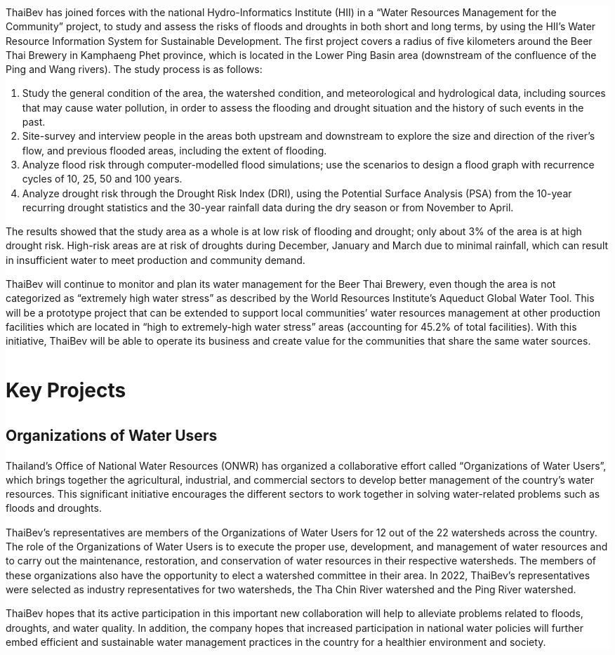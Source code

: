 ThaiBev has joined forces with the national Hydro-Informatics Institute (HII) in a “Water Resources Management for the Community” project, to study and assess the risks of floods and droughts in both short and long terms, by using the HII’s Water Resource Information System for Sustainable Development. The first project covers a radius of five kilometers around the Beer Thai Brewery in Kamphaeng Phet province, which is located in the Lower Ping Basin area (downstream of the confluence of the Ping and Wang rivers). The study process is as follows:

1. Study the general condition of the area, the watershed condition, and meteorological and hydrological data, including sources that may cause water pollution, in order to assess the flooding and drought situation and the history of such events in the past.
2. Site-survey and interview people in the areas both upstream and downstream to explore the size and direction of the river’s flow, and previous flooded areas, including the extent of flooding.
3. Analyze flood risk through computer-modelled flood simulations; use the scenarios to design a flood graph with recurrence cycles of 10, 25, 50 and 100 years.
4. Analyze drought risk through the Drought Risk Index (DRI), using the Potential Surface Analysis (PSA) from the 10-year recurring drought statistics and the 30-year rainfall data during the dry season or from November to April.

The results showed that the study area as a whole is at low risk of flooding and drought; only about 3% of the area is at high drought risk. High-risk areas are at risk of droughts during December, January and March due to minimal rainfall, which can result in insufficient water to meet production and community demand.

ThaiBev will continue to monitor and plan its water management for the Beer Thai Brewery, even though the area is not categorized as “extremely high water stress” as described by the World Resources Institute’s Aqueduct Global Water Tool. This will be a prototype project that can be extended to support local communities’ water resources management at other production facilities which are located in “high to extremely-high water stress” areas (accounting for 45.2% of total facilities). With this initiative, ThaiBev will be able to operate its business and create value for the communities that share the same water sources.

# Key Projects

## Organizations of Water Users

Thailand’s Office of National Water Resources (ONWR) has organized a collaborative effort called “Organizations of Water Users”, which brings together the agricultural, industrial, and commercial sectors to develop better management of the country’s water resources. This significant initiative encourages the different sectors to work together in solving water-related problems such as floods and droughts.

ThaiBev’s representatives are members of the Organizations of Water Users for 12 out of the 22 watersheds across the country. The role of the Organizations of Water Users is to execute the proper use, development, and management of water resources and to carry out the maintenance, restoration, and conservation of water resources in their respective watersheds. The members of these organizations also have the opportunity to elect a watershed committee in their area. In 2022, ThaiBev’s representatives were selected as industry representatives for two watersheds, the Tha Chin River watershed and the Ping River watershed.

ThaiBev hopes that its active participation in this important new collaboration will help to alleviate problems related to floods, droughts, and water quality. In addition, the company hopes that increased participation in national water policies will further embed efficient and sustainable water management practices in the country for a healthier environment and society.
